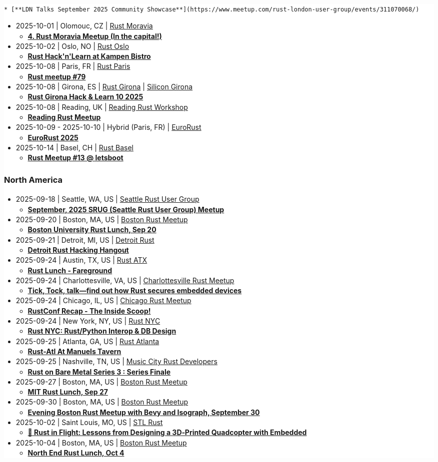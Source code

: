     * [**LDN Talks September 2025 Community Showcase**](https://www.meetup.com/rust-london-user-group/events/311070068/)
* 2025-10-01 | Olomouc, CZ | [Rust Moravia](https://www.meetup.com/rust-moravia/events/)
    * [**4. Rust Moravia Meetup (In the capital!)**](https://www.meetup.com/rust-moravia/events/310743282)
* 2025-10-02 | Oslo, NO | [Rust Oslo](https://www.meetup.com/rust-oslo/events/)
    * [**Rust Hack'n'Learn at Kampen Bistro**](https://www.meetup.com/rust-oslo/events/310062134)
* 2025-10-08 | Paris, FR | [Rust Paris](https://www.meetup.com/rust-paris/events/)
    * [**Rust meetup #79**](https://www.meetup.com/rust-paris/events/310424476)
* 2025-10-08 | Girona, ES | [Rust Girona](https://lu.ma/rust-girona) | [Silicon Girona](https://silicongirona.club)
    * [**Rust Girona Hack & Learn 10 2025**](https://luma.com/8u55jo0h)
* 2025-10-08 | Reading, UK | [Reading Rust Workshop](https://www.meetup.com/reading-rust-workshop/events/)
    * [**Reading Rust Meetup**](https://www.meetup.com/reading-rust-workshop/events/308944041)
* 2025-10-09 - 2025-10-10 | Hybrid (Paris, FR) | [EuroRust](https://eurorust.eu/)
    * [**EuroRust 2025**](https://eurorust.eu/schedule/)
* 2025-10-14 | Basel, CH | [Rust Basel](https://www.meetup.com/rust-basel/events/)
    * [**Rust Meetup #13 @ letsboot**](https://www.meetup.com/rust-basel/events/310827834/)

### North America
* 2025-09-18 | Seattle, WA, US | [Seattle Rust User Group](https://www.meetup.com/join-srug/events/)
    * [**September, 2025 SRUG (Seattle Rust User Group) Meetup**](https://www.meetup.com/seattle-rust-user-group/events/308677324)
* 2025-09-20 | Boston, MA, US | [Boston Rust Meetup](https://www.meetup.com/bostonrust/events/)
    * [**Boston University Rust Lunch, Sep 20**](https://www.meetup.com/bostonrust/events/311038454/)
* 2025-09-21 | Detroit, MI, US | [Detroit Rust](https://www.meetup.com/detroitrust/events/)
    * [**Detroit Rust Hacking Hangout**](https://www.meetup.com/detroitrust/events/311047467/)
* 2025-09-24 | Austin, TX, US | [Rust ATX](https://www.meetup.com/rust-atx/events/)
    * [**Rust Lunch - Fareground**](https://www.meetup.com/rust-atx/events/310287849)
* 2025-09-24 | Charlottesville, VA, US | [Charlottesville Rust Meetup](https://www.meetup.com/charlottesville-rust-meetup/events/)
    * [**Tick, Tock, talk—find out how Rust secures embedded devices**](https://www.meetup.com/charlottesville-rust-meetup/events/310603587)
* 2025-09-24 | Chicago, IL, US | [Chicago Rust Meetup](https://www.meetup.com/chicago-rust-meetup/events/)
    * [**RustConf Recap - The Inside Scoop!**](https://www.meetup.com/chicago-rust-meetup/events/311006846)
* 2025-09-24 | New York, NY, US | [Rust NYC](https://www.meetup.com/rust-nyc/events/)
    * [**Rust NYC: Rust/Python Interop & DB Design**](https://www.meetup.com/rust-nyc/events/311006867/)
* 2025-09-25 | Atlanta, GA, US | [Rust Atlanta](https://www.meetup.com/rust-atl/events/)
    * [**Rust-Atl At Manuels Tavern**](https://www.meetup.com/rust-atl/events/308675983)
* 2025-09-25 | Nashville, TN, US | [Music City Rust Developers](https://www.meetup.com/music-city-rust-developers/events/)
    * [**Rust on Bare Metal Series 3 : Series Finale**](https://www.meetup.com/music-city-rust-developers/events/304333261/)
* 2025-09-27 | Boston, MA, US | [Boston Rust Meetup](https://www.meetup.com/bostonrust/events/)
    * [**MIT Rust Lunch, Sep 27**](https://www.meetup.com/bostonrust/events/311038485/)
* 2025-09-30 | Boston, MA, US | [Boston Rust Meetup](https://www.meetup.com/bostonrust/events/)
    * [**Evening Boston Rust Meetup with Bevy and Isograph, September 30**](https://www.meetup.com/bostonrust/events/310907806/)
* 2025-10-02 | Saint Louis, MO, US | [STL Rust](https://www.meetup.com/stl-rust/events/)
    * [**🚁 Rust in Flight: Lessons from Designing a 3D‑Printed Quadcopter with Embedded**](https://www.meetup.com/stl-rust/events/310279407)
* 2025-10-04 | Boston, MA, US | [Boston Rust Meetup](https://www.meetup.com/bostonrust/events/)
    * [**North End Rust Lunch, Oct 4**](https://www.meetup.com/bostonrust/events/310983705/)
